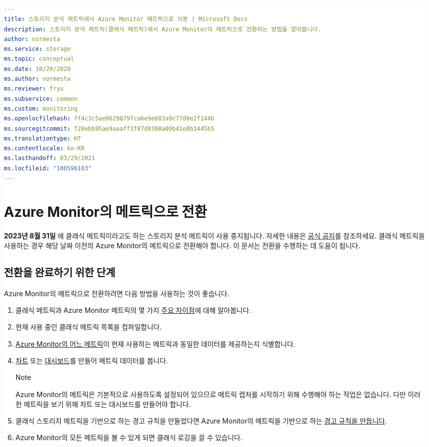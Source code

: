 ```yaml
---
title: 스토리지 분석 메트릭에서 Azure Monitor 메트릭으로 이동 | Microsoft Docs
description: 스토리지 분석 메트릭(클래식 메트릭)에서 Azure Monitor의 메트릭으로 전환하는 방법을 알아봅니다.
author: normesta
ms.service: storage
ms.topic: conceptual
ms.date: 10/20/2020
ms.author: normesta
ms.reviewer: fryu
ms.subservice: common
ms.custom: monitoring
ms.openlocfilehash: ff4c3c5ae8629879fca6e9e683a9c77d0e2f144b
ms.sourcegitcommit: f28ebb95ae9aaaff3f87d8388a09b41e0b3445b5
ms.translationtype: HT
ms.contentlocale: ko-KR
ms.lasthandoff: 03/29/2021
ms.locfileid: "100596103"
---
```

# <a name="transition-to-metrics-in-azure-monitor"></a>Azure Monitor의 메트릭으로 전환

**2023년 8월 31일** 에 클래식 메트릭이라고도 하는 스토리지 분석 메트릭이 사용 중지됩니다. 자세한 내용은 [공식 공지](https://azure.microsoft.com/updates/azure-storage-classic-metrics-will-be-retired-on-31-august-2023/)를 참조하세요. 클래식 메트릭을 사용하는 경우 해당 날짜 이전의 Azure Monitor의 메트릭으로 전환해야 합니다. 이 문서는 전환을 수행하는 데 도움이 됩니다. 

## <a name="steps-to-complete-the-transition"></a>전환을 완료하기 위한 단계

Azure Monitor의 메트릭으로 전환하려면 다음 방법을 사용하는 것이 좋습니다.

1. 클래식 메트릭과 Azure Monitor 메트릭의 몇 가지 [주요 차이점](#key-differences-between-classic-metrics-and-metrics-in-azure-monitor)에 대해 알아봅니다. 

2. 현재 사용 중인 클래식 메트릭 목록을 컴파일합니다.

3. [Azure Monitor의 어느 메트릭](#metrics-mapping-between-old-metrics-and-new-metrics)이 현재 사용하는 메트릭과 동일한 데이터를 제공하는지 식별합니다. 
   
4. [차트](/learn/modules/gather-metrics-blob-storage/2-viewing-blob-metrics-in-azure-portal) 또는 [대시보드](/learn/modules/gather-metrics-blob-storage/4-using-dashboards-in-the-azure-portal)를 만들어 메트릭 데이터를 봅니다.

   > [!NOTE]
   > Azure Monitor의 메트릭은 기본적으로 사용하도록 설정되어 있으므로 메트릭 캡처를 시작하기 위해 수행해야 하는 작업은 없습니다. 다만 이러한 메트릭을 보기 위해 차트 또는 대시보드를 만들어야 합니다. 
 
5. 클래식 스토리지 메트릭을 기반으로 하는 경고 규칙을 만들었다면 Azure Monitor의 메트릭을 기반으로 하는 [경고 규칙을 만듭니다](../../azure-monitor/alerts/alerts-overview.md). 

6. Azure Monitor의 모든 메트릭을 볼 수 있게 되면 클래식 로깅을 끌 수 있습니다. 
